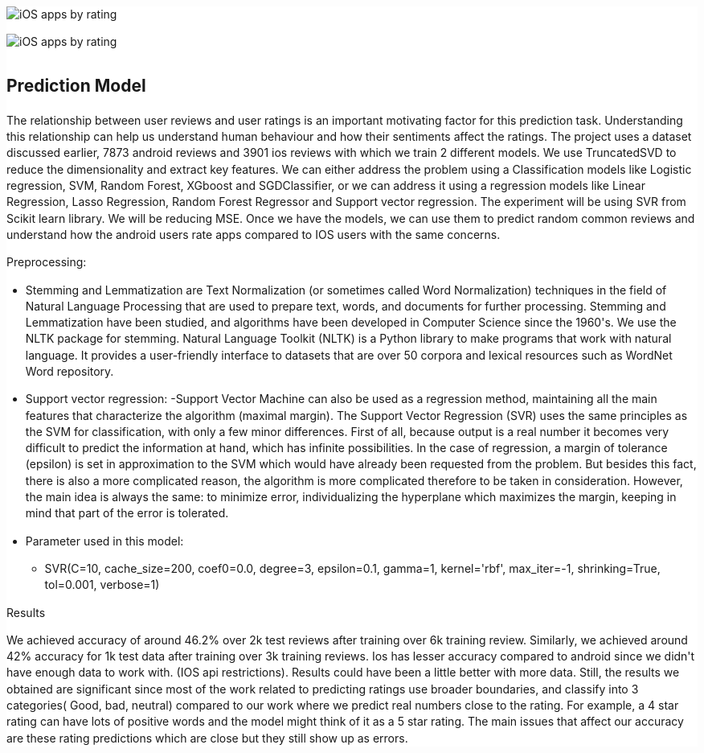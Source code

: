 
![iOS apps by rating](viz/Android_category.jpg) 

![iOS apps by rating](viz/iOS_categoty.jpg)


## Prediction Model

The relationship between user reviews and user ratings is an important motivating factor for this prediction task. Understanding this relationship can help us understand human behaviour and how their sentiments affect the ratings. The project uses a dataset discussed earlier, 7873 android reviews and 3901 ios reviews with which we train 2 different models. We use TruncatedSVD to reduce the dimensionality and extract key features. We can either address the problem using a Classification models like Logistic regression, SVM, Random Forest, XGboost and SGDClassifier, or we can address it using a regression models like Linear Regression, Lasso Regression, Random Forest Regressor and Support vector regression. The experiment will be using SVR from Scikit learn library. We will be reducing MSE. Once we have the models, we can use them to predict random common reviews and understand how the android users rate apps compared to IOS users with the same concerns.

Preprocessing:

- Stemming and Lemmatization are Text Normalization (or sometimes called Word Normalization) techniques in the field of Natural Language Processing that are used to prepare text, words, and documents for further processing. Stemming and Lemmatization have been studied, and algorithms have been developed in Computer Science since the 1960's. We use the NLTK package for stemming. Natural Language Toolkit (NLTK) is a Python library to make programs that work with natural language. It provides a user-friendly interface to datasets that are over 50 corpora and lexical resources such as WordNet Word repository.	

- Support vector regression:
    -Support Vector Machine can also be used as a regression method, maintaining all the main features that characterize the algorithm (maximal margin). The Support Vector Regression (SVR) uses the same principles as the SVM for classification, with only a few minor differences. First of all, because output is a real number it becomes very difficult to predict the information at hand, which has infinite possibilities. In the case of regression, a margin of tolerance (epsilon) is set in approximation to the SVM which would have already been requested from the problem. But besides this fact, there is also a more complicated reason, the algorithm is more complicated therefore to be taken in consideration. However, the main idea is always the same: to minimize error, individualizing the hyperplane which maximizes the margin, keeping in mind that part of the error is tolerated. 
- Parameter used in this model:
    - SVR(C=10, cache_size=200, coef0=0.0, degree=3, epsilon=0.1, gamma=1, kernel='rbf', max_iter=-1, shrinking=True,  tol=0.001, verbose=1)

Results
 
We achieved accuracy of around 46.2% over 2k test reviews after  training over 6k training review. Similarly, we achieved around  42% accuracy for 1k test data after training over 3k training reviews. Ios has lesser accuracy compared to android since we didn't have enough data to work with. (IOS api restrictions). Results could have been a little better with more data. Still, the results we obtained are significant since most of the work related to predicting ratings use broader boundaries, and classify into 3 categories( Good, bad, neutral) compared to our work where we predict real numbers close to the rating. For example, a 4 star rating can have lots of positive words and the model might think of it as a 5 star rating. The main issues that affect our accuracy are these rating predictions which are close but they still show up as errors. 
